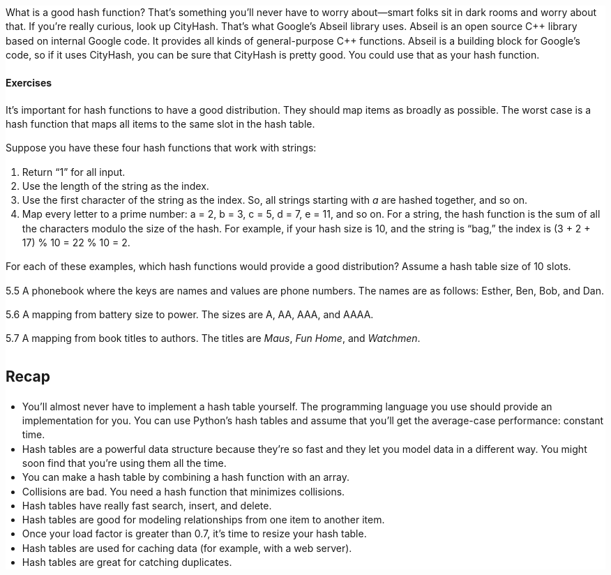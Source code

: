 What is a good hash function? That’s something you’ll never have to worry about—smart folks sit in dark rooms and worry about that. If you’re really curious, look up CityHash. That’s what Google’s Abseil library uses. Abseil is an open source C++ library based on internal Google code. It provides all kinds of general-purpose C++ functions. Abseil is a building block for Google’s code, so if it uses CityHash, you can be sure that CityHash is pretty good. You could use that as your hash function.

#### Exercises

[](/book/grokking-algorithms-second-edition/chapter-5/)It’s important for hash functions to have a good distribution. They should map items as broadly as possible. The worst case is a hash function that maps all items to the same slot in the hash table.

Suppose you have these four hash functions that work with strings:

1.  Return “1” for all input.
1.  Use the length of the string as the index.
1.  Use the first character of the string as the index. So, all strings starting with *a* are hashed together, and so on.
1.  Map every letter to a prime number: a = 2, b = 3, c = 5, d = 7, e = 11, and so on. For a string, the hash function is the sum of all the characters modulo the size of the hash. For example, if your hash size is 10, and the string is “bag,” the index is (3 + 2 + 17) % 10 = 22 % 10 = 2.

For each of these examples, which hash functions would provide a good distribution? Assume a hash table size of 10 slots.

5.5 A phonebook where the keys are names and values are phone numbers. The names are as follows: Esther, Ben, Bob, and Dan.

5.6 A mapping from battery size to power. The sizes are A, AA, AAA, and AAAA.

5.7 A mapping from book titles to authors. The titles are *Maus*, *Fun Home*, and *Watchmen*.

## [](/book/grokking-algorithms-second-edition/chapter-5/)Recap[](/book/grokking-algorithms-second-edition/chapter-5/)

-  You’ll almost never have to implement a hash table yourself. [](/book/grokking-algorithms-second-edition/chapter-5/)The programming language you use should provide an implementation for you. You can use Python’s hash tables and assume that you’ll get the average-case performance: constant time.
-  Hash tables are a powerful data structure because they’re so fast and they let you model data in a different way. You might soon find that you’re using them all the time.
-  You can make a hash table by combining a hash function with an array.
-  Collisions are bad. You need a hash function that minimizes collisions.
-  Hash tables have really fast search, insert, and delete.
-  Hash tables are good for modeling relationships from one item to another item.
-  Once your load factor is greater than 0.7, it’s time to resize your hash table.
-  Hash tables are used for caching data (for example, with a web server).
-  Hash tables are great for catching duplicates.[](/book/grokking-algorithms-second-edition/chapter-5/)
